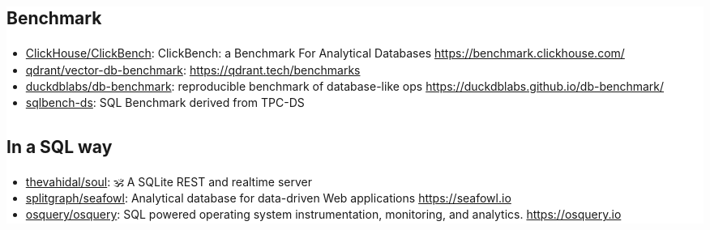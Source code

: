 ## Benchmark

- [ClickHouse/ClickBench](https://github.com/ClickHouse/ClickBench): ClickBench: a Benchmark For Analytical Databases <https://benchmark.clickhouse.com/>
- [qdrant/vector-db-benchmark](https://github.com/qdrant/vector-db-benchmark): <https://qdrant.tech/benchmarks>
- [duckdblabs/db-benchmark](https://github.com/duckdblabs/db-benchmark): reproducible benchmark of database-like ops <https://duckdblabs.github.io/db-benchmark/>
- [sqlbench-ds](https://github.com/sql-benchmarks/sqlbench-ds): SQL Benchmark derived from TPC-DS

## In a SQL way

- [thevahidal/soul](https://github.com/thevahidal/soul): 🕉 A SQLite REST and realtime server
- [splitgraph/seafowl](https://github.com/splitgraph/seafowl): Analytical database for data-driven Web applications <https://seafowl.io>
- [osquery/osquery](https://github.com/osquery/osquery): SQL powered operating system instrumentation, monitoring, and analytics. <https://osquery.io>
